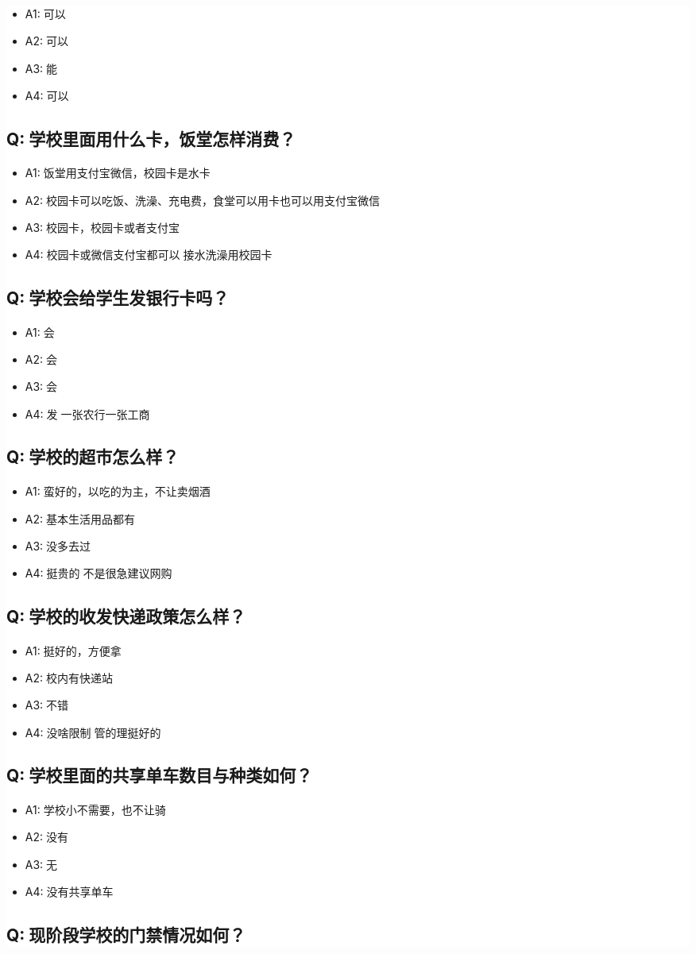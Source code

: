 - A1: 可以

- A2: 可以

- A3: 能

- A4: 可以

## Q: 学校里面用什么卡，饭堂怎样消费？

- A1: 饭堂用支付宝微信，校园卡是水卡

- A2: 校园卡可以吃饭、洗澡、充电费，食堂可以用卡也可以用支付宝微信

- A3: 校园卡，校园卡或者支付宝

- A4: 校园卡或微信支付宝都可以 接水洗澡用校园卡

## Q: 学校会给学生发银行卡吗？

- A1: 会

- A2: 会

- A3: 会

- A4: 发 一张农行一张工商

## Q: 学校的超市怎么样？

- A1: 蛮好的，以吃的为主，不让卖烟酒

- A2: 基本生活用品都有

- A3: 没多去过

- A4: 挺贵的 不是很急建议网购

## Q: 学校的收发快递政策怎么样？

- A1: 挺好的，方便拿

- A2: 校内有快递站

- A3: 不错

- A4: 没啥限制 管的理挺好的

## Q: 学校里面的共享单车数目与种类如何？

- A1: 学校小不需要，也不让骑

- A2: 没有

- A3: 无

- A4: 没有共享单车

## Q: 现阶段学校的门禁情况如何？
